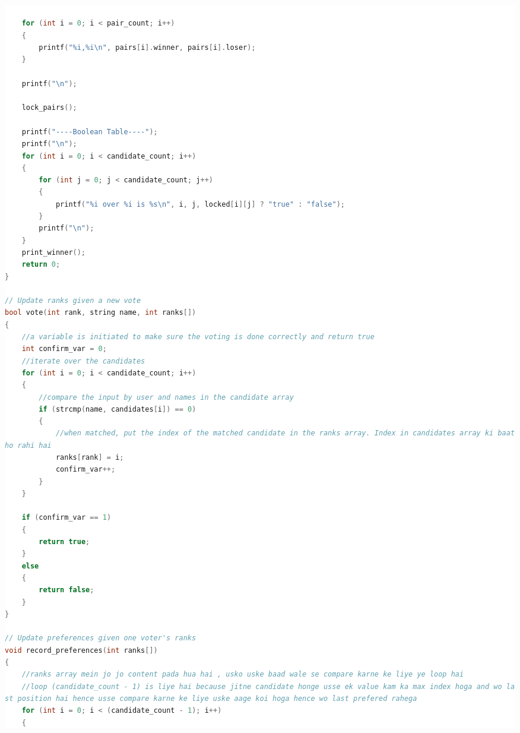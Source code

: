 ```c

    for (int i = 0; i < pair_count; i++)
    {
        printf("%i,%i\n", pairs[i].winner, pairs[i].loser);
    }

    printf("\n");

    lock_pairs();

    printf("----Boolean Table----");
    printf("\n");
    for (int i = 0; i < candidate_count; i++)
    {
        for (int j = 0; j < candidate_count; j++)
        {
            printf("%i over %i is %s\n", i, j, locked[i][j] ? "true" : "false");
        }
        printf("\n");
    }
    print_winner();
    return 0;
}

// Update ranks given a new vote
bool vote(int rank, string name, int ranks[])
{
    //a variable is initiated to make sure the voting is done correctly and return true
    int confirm_var = 0;
    //iterate over the candidates
    for (int i = 0; i < candidate_count; i++)
    {
        //compare the input by user and names in the candidate array
        if (strcmp(name, candidates[i]) == 0)
        {
            //when matched, put the index of the matched candidate in the ranks array. Index in candidates array ki baat ho rahi hai
            ranks[rank] = i;
            confirm_var++;
        }
    }

    if (confirm_var == 1)
    {
        return true;
    }
    else
    {
        return false;
    }
}

// Update preferences given one voter's ranks
void record_preferences(int ranks[])
{
    //ranks array mein jo jo content pada hua hai , usko uske baad wale se compare karne ke liye ye loop hai
    //loop (candidate_count - 1) is liye hai because jitne candidate honge usse ek value kam ka max index hoga and wo last position hai hence usse compare karne ke liye uske aage koi hoga hence wo last prefered rahega
    for (int i = 0; i < (candidate_count - 1); i++)
    {
```